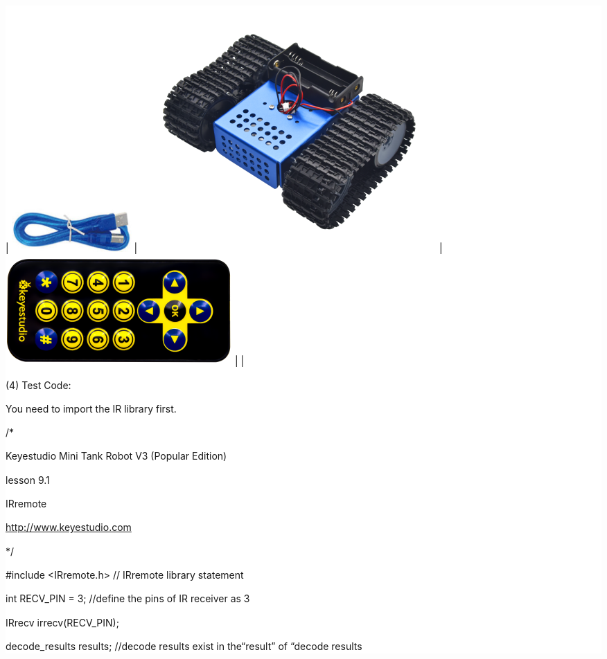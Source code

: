 | ![](media/4f8d5af6dee9016b45d975adb2391d37.png) | ![7](media/686670898705c411f9affbd3e2e78c61.png)    | **![11](media/582c493060f3ed80fcc6cc531f548e61.png)** |                                                       |

(4) Test Code:

You need to import the IR library first.

/\*

Keyestudio Mini Tank Robot V3 (Popular Edition)

lesson 9.1

IRremote

http://www.keyestudio.com

\*/

\#include \<IRremote.h\> // IRremote library statement

int RECV_PIN = 3; //define the pins of IR receiver as 3

IRrecv irrecv(RECV_PIN);

decode_results results; //decode results exist in the“result” of “decode results
